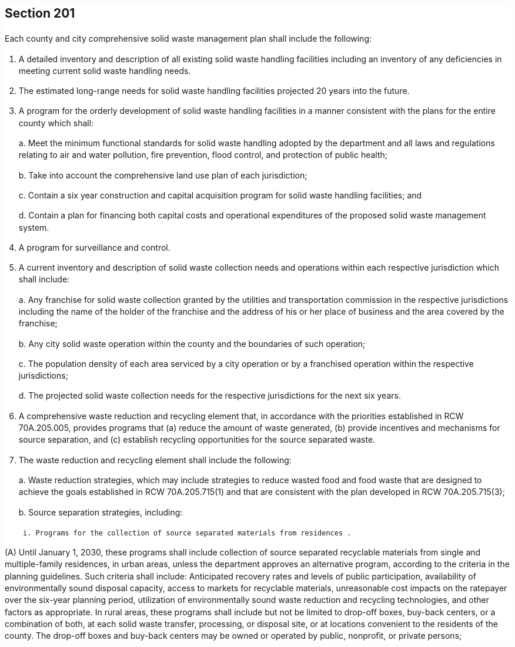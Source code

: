 ## Section 201
Each county and city comprehensive solid waste management plan shall include the following:

1. A detailed inventory and description of all existing solid waste handling facilities including an inventory of any deficiencies in meeting current solid waste handling needs.

2. The estimated long-range needs for solid waste handling facilities projected 20 years into the future.

3. A program for the orderly development of solid waste handling facilities in a manner consistent with the plans for the entire county which shall:

    a. Meet the minimum functional standards for solid waste handling adopted by the department and all laws and regulations relating to air and water pollution, fire prevention, flood control, and protection of public health;

    b. Take into account the comprehensive land use plan of each jurisdiction;

    c. Contain a six year construction and capital acquisition program for solid waste handling facilities; and

    d. Contain a plan for financing both capital costs and operational expenditures of the proposed solid waste management system.

4. A program for surveillance and control.

5. A current inventory and description of solid waste collection needs and operations within each respective jurisdiction which shall include:

    a. Any franchise for solid waste collection granted by the utilities and transportation commission in the respective jurisdictions including the name of the holder of the franchise and the address of his or her place of business and the area covered by the franchise;

    b. Any city solid waste operation within the county and the boundaries of such operation;

    c. The population density of each area serviced by a city operation or by a franchised operation within the respective jurisdictions;

    d. The projected solid waste collection needs for the respective jurisdictions for the next six years.

6. A comprehensive waste reduction and recycling element that, in accordance with the priorities established in RCW 70A.205.005, provides programs that (a) reduce the amount of waste generated, (b) provide incentives and mechanisms for source separation, and (c) establish recycling opportunities for the source separated waste.

7. The waste reduction and recycling element shall include the following:

    a. Waste reduction strategies, which may include strategies to reduce wasted food and food waste that are designed to achieve the goals established in RCW 70A.205.715(1) and that are consistent with the plan developed in RCW 70A.205.715(3);

    b. Source separation strategies, including:

        i. Programs for the collection of source separated materials from residences .

(A) Until January 1, 2030, these programs shall include collection of source separated recyclable materials from single and multiple-family residences, in urban areas, unless the department approves an alternative program, according to the criteria in the planning guidelines. Such criteria shall include: Anticipated recovery rates and levels of public participation, availability of environmentally sound disposal capacity, access to markets for recyclable materials, unreasonable cost impacts on the ratepayer over the six-year planning period, utilization of environmentally sound waste reduction and recycling technologies, and other factors as appropriate. In rural areas, these programs shall include but not be limited to drop-off boxes, buy-back centers, or a combination of both, at each solid waste transfer, processing, or disposal site, or at locations convenient to the residents of the county. The drop-off boxes and buy-back centers may be owned or operated by public, nonprofit, or private persons;
